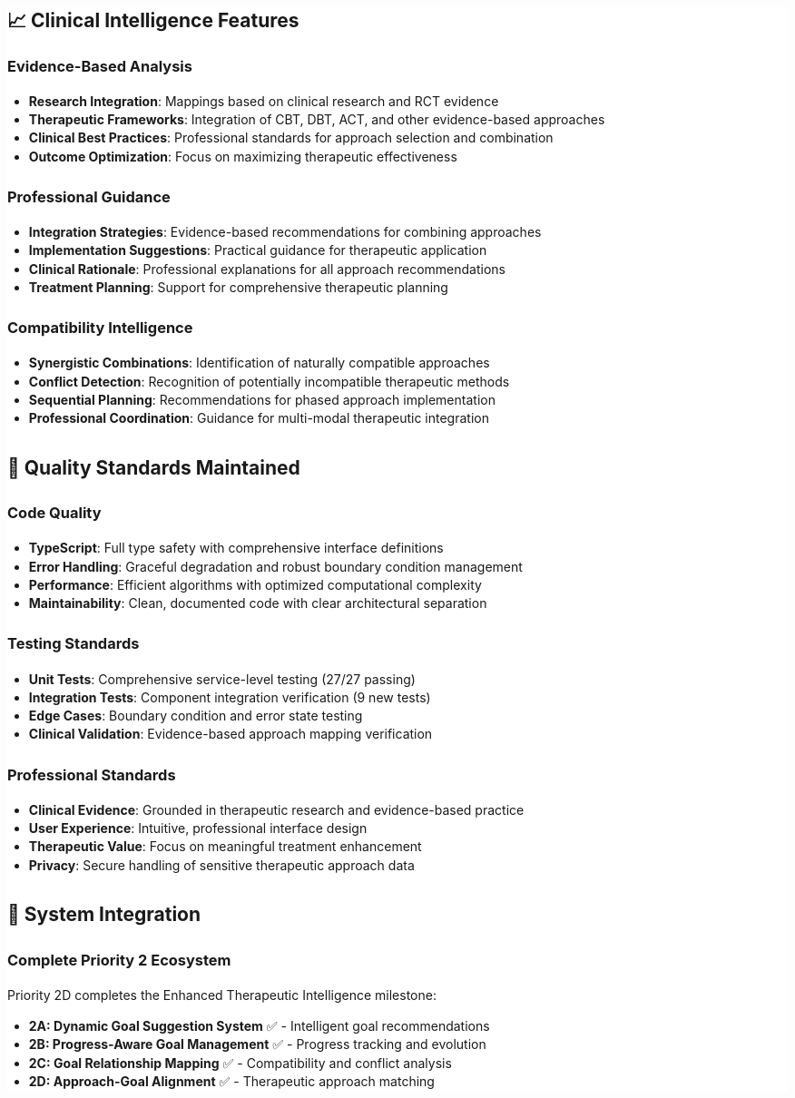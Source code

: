 ## 📈 **Clinical Intelligence Features**

### Evidence-Based Analysis
- **Research Integration**: Mappings based on clinical research and RCT evidence
- **Therapeutic Frameworks**: Integration of CBT, DBT, ACT, and other evidence-based approaches
- **Clinical Best Practices**: Professional standards for approach selection and combination
- **Outcome Optimization**: Focus on maximizing therapeutic effectiveness

### Professional Guidance
- **Integration Strategies**: Evidence-based recommendations for combining approaches
- **Implementation Suggestions**: Practical guidance for therapeutic application
- **Clinical Rationale**: Professional explanations for all approach recommendations
- **Treatment Planning**: Support for comprehensive therapeutic planning

### Compatibility Intelligence
- **Synergistic Combinations**: Identification of naturally compatible approaches
- **Conflict Detection**: Recognition of potentially incompatible therapeutic methods
- **Sequential Planning**: Recommendations for phased approach implementation
- **Professional Coordination**: Guidance for multi-modal therapeutic integration

## 🎯 **Quality Standards Maintained**

### Code Quality
- **TypeScript**: Full type safety with comprehensive interface definitions
- **Error Handling**: Graceful degradation and robust boundary condition management
- **Performance**: Efficient algorithms with optimized computational complexity
- **Maintainability**: Clean, documented code with clear architectural separation

### Testing Standards
- **Unit Tests**: Comprehensive service-level testing (27/27 passing)
- **Integration Tests**: Component integration verification (9 new tests)
- **Edge Cases**: Boundary condition and error state testing
- **Clinical Validation**: Evidence-based approach mapping verification

### Professional Standards
- **Clinical Evidence**: Grounded in therapeutic research and evidence-based practice
- **User Experience**: Intuitive, professional interface design
- **Therapeutic Value**: Focus on meaningful treatment enhancement
- **Privacy**: Secure handling of sensitive therapeutic approach data

## 🔄 **System Integration**

### Complete Priority 2 Ecosystem
Priority 2D completes the Enhanced Therapeutic Intelligence milestone:
- **2A: Dynamic Goal Suggestion System** ✅ - Intelligent goal recommendations
- **2B: Progress-Aware Goal Management** ✅ - Progress tracking and evolution
- **2C: Goal Relationship Mapping** ✅ - Compatibility and conflict analysis  
- **2D: Approach-Goal Alignment** ✅ - Therapeutic approach matching
